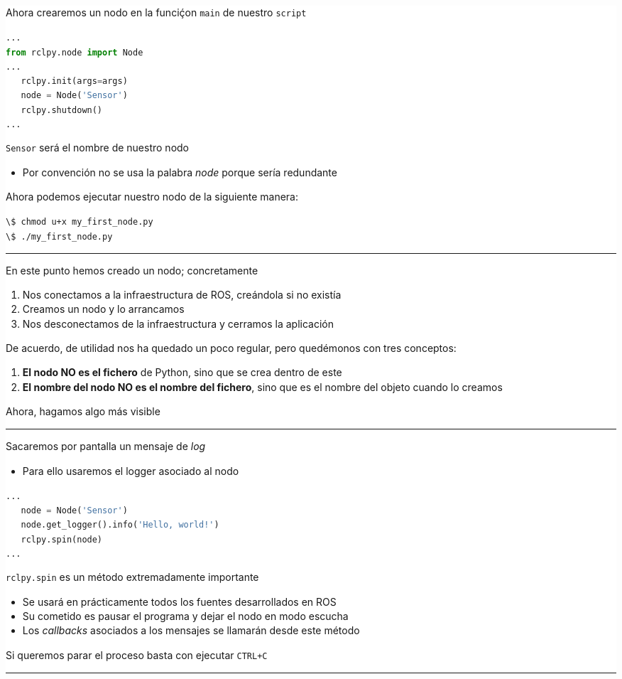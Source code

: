 Ahora crearemos un nodo en la funciḉon `main` de nuestro `script`

```python
...
from rclpy.node import Node
...
   rclpy.init(args=args)
   node = Node('Sensor')
   rclpy.shutdown()
...
```

`Sensor` será el nombre de nuestro nodo
- Por convención no se usa la palabra <i>node</i> porque sería redundante

Ahora podemos ejecutar nuestro nodo de la siguiente manera:

```bash
\$ chmod u+x my_first_node.py
\$ ./my_first_node.py
```

---

En este punto hemos creado un nodo; concretamente
1. Nos conectamos a la infraestructura de ROS, creándola si no existía
2. Creamos un nodo y lo arrancamos
3. Nos desconectamos de la infraestructura y cerramos la aplicación

De acuerdo, de utilidad nos ha quedado un poco regular, pero quedémonos con tres conceptos:
1. **El nodo NO es el fichero** de Python, sino que se crea dentro de este
1. **El nombre del nodo NO es el nombre del fichero**, sino que es el nombre del objeto cuando lo creamos

Ahora, hagamos algo más visible

---

Sacaremos por pantalla un mensaje de <i>log</i>
- Para ello usaremos el logger asociado al nodo


```python
...
   node = Node('Sensor')
   node.get_logger().info('Hello, world!')
   rclpy.spin(node)
...
```

`rclpy.spin` es un método extremadamente importante
- Se usará en prácticamente todos los fuentes desarrollados en ROS
- Su cometido es pausar el programa y dejar el nodo en modo escucha
- Los <i>callbacks</i> asociados a los mensajes se llamarán desde este método

Si queremos parar el proceso basta con ejecutar `CTRL+C`

---
